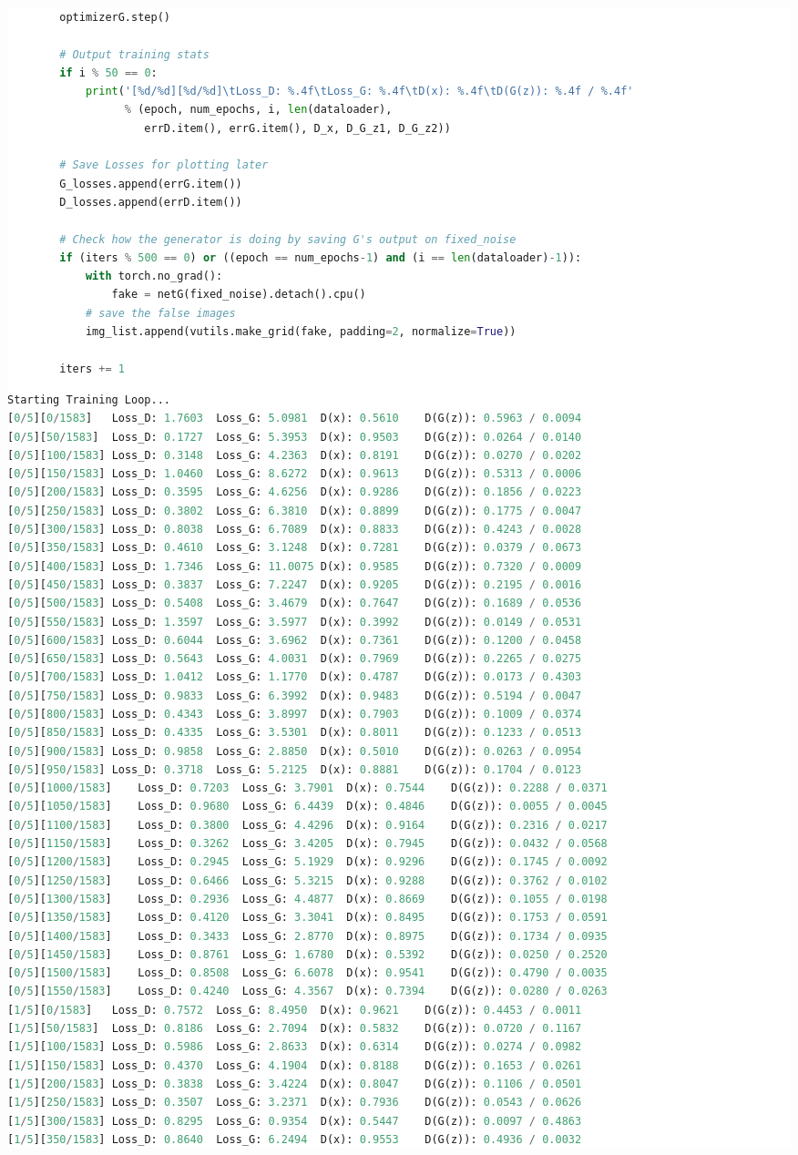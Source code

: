 ```python
        optimizerG.step()

        # Output training stats
        if i % 50 == 0:
            print('[%d/%d][%d/%d]\tLoss_D: %.4f\tLoss_G: %.4f\tD(x): %.4f\tD(G(z)): %.4f / %.4f'
                  % (epoch, num_epochs, i, len(dataloader),
                     errD.item(), errG.item(), D_x, D_G_z1, D_G_z2))

        # Save Losses for plotting later
        G_losses.append(errG.item())
        D_losses.append(errD.item())

        # Check how the generator is doing by saving G's output on fixed_noise
        if (iters % 500 == 0) or ((epoch == num_epochs-1) and (i == len(dataloader)-1)):
            with torch.no_grad():
                fake = netG(fixed_noise).detach().cpu()
            # save the false images
            img_list.append(vutils.make_grid(fake, padding=2, normalize=True))

        iters += 1
```

```python
Starting Training Loop...
[0/5][0/1583]	Loss_D: 1.7603	Loss_G: 5.0981	D(x): 0.5610	D(G(z)): 0.5963 / 0.0094
[0/5][50/1583]	Loss_D: 0.1727	Loss_G: 5.3953	D(x): 0.9503	D(G(z)): 0.0264 / 0.0140
[0/5][100/1583]	Loss_D: 0.3148	Loss_G: 4.2363	D(x): 0.8191	D(G(z)): 0.0270 / 0.0202
[0/5][150/1583]	Loss_D: 1.0460	Loss_G: 8.6272	D(x): 0.9613	D(G(z)): 0.5313 / 0.0006
[0/5][200/1583]	Loss_D: 0.3595	Loss_G: 4.6256	D(x): 0.9286	D(G(z)): 0.1856 / 0.0223
[0/5][250/1583]	Loss_D: 0.3802	Loss_G: 6.3810	D(x): 0.8899	D(G(z)): 0.1775 / 0.0047
[0/5][300/1583]	Loss_D: 0.8038	Loss_G: 6.7089	D(x): 0.8833	D(G(z)): 0.4243 / 0.0028
[0/5][350/1583]	Loss_D: 0.4610	Loss_G: 3.1248	D(x): 0.7281	D(G(z)): 0.0379 / 0.0673
[0/5][400/1583]	Loss_D: 1.7346	Loss_G: 11.0075	D(x): 0.9585	D(G(z)): 0.7320 / 0.0009
[0/5][450/1583]	Loss_D: 0.3837	Loss_G: 7.2247	D(x): 0.9205	D(G(z)): 0.2195 / 0.0016
[0/5][500/1583]	Loss_D: 0.5408	Loss_G: 3.4679	D(x): 0.7647	D(G(z)): 0.1689 / 0.0536
[0/5][550/1583]	Loss_D: 1.3597	Loss_G: 3.5977	D(x): 0.3992	D(G(z)): 0.0149 / 0.0531
[0/5][600/1583]	Loss_D: 0.6044	Loss_G: 3.6962	D(x): 0.7361	D(G(z)): 0.1200 / 0.0458
[0/5][650/1583]	Loss_D: 0.5643	Loss_G: 4.0031	D(x): 0.7969	D(G(z)): 0.2265 / 0.0275
[0/5][700/1583]	Loss_D: 1.0412	Loss_G: 1.1770	D(x): 0.4787	D(G(z)): 0.0173 / 0.4303
[0/5][750/1583]	Loss_D: 0.9833	Loss_G: 6.3992	D(x): 0.9483	D(G(z)): 0.5194 / 0.0047
[0/5][800/1583]	Loss_D: 0.4343	Loss_G: 3.8997	D(x): 0.7903	D(G(z)): 0.1009 / 0.0374
[0/5][850/1583]	Loss_D: 0.4335	Loss_G: 3.5301	D(x): 0.8011	D(G(z)): 0.1233 / 0.0513
[0/5][900/1583]	Loss_D: 0.9858	Loss_G: 2.8850	D(x): 0.5010	D(G(z)): 0.0263 / 0.0954
[0/5][950/1583]	Loss_D: 0.3718	Loss_G: 5.2125	D(x): 0.8881	D(G(z)): 0.1704 / 0.0123
[0/5][1000/1583]	Loss_D: 0.7203	Loss_G: 3.7901	D(x): 0.7544	D(G(z)): 0.2288 / 0.0371
[0/5][1050/1583]	Loss_D: 0.9680	Loss_G: 6.4439	D(x): 0.4846	D(G(z)): 0.0055 / 0.0045
[0/5][1100/1583]	Loss_D: 0.3800	Loss_G: 4.4296	D(x): 0.9164	D(G(z)): 0.2316 / 0.0217
[0/5][1150/1583]	Loss_D: 0.3262	Loss_G: 3.4205	D(x): 0.7945	D(G(z)): 0.0432 / 0.0568
[0/5][1200/1583]	Loss_D: 0.2945	Loss_G: 5.1929	D(x): 0.9296	D(G(z)): 0.1745 / 0.0092
[0/5][1250/1583]	Loss_D: 0.6466	Loss_G: 5.3215	D(x): 0.9288	D(G(z)): 0.3762 / 0.0102
[0/5][1300/1583]	Loss_D: 0.2936	Loss_G: 4.4877	D(x): 0.8669	D(G(z)): 0.1055 / 0.0198
[0/5][1350/1583]	Loss_D: 0.4120	Loss_G: 3.3041	D(x): 0.8495	D(G(z)): 0.1753 / 0.0591
[0/5][1400/1583]	Loss_D: 0.3433	Loss_G: 2.8770	D(x): 0.8975	D(G(z)): 0.1734 / 0.0935
[0/5][1450/1583]	Loss_D: 0.8761	Loss_G: 1.6780	D(x): 0.5392	D(G(z)): 0.0250 / 0.2520
[0/5][1500/1583]	Loss_D: 0.8508	Loss_G: 6.6078	D(x): 0.9541	D(G(z)): 0.4790 / 0.0035
[0/5][1550/1583]	Loss_D: 0.4240	Loss_G: 4.3567	D(x): 0.7394	D(G(z)): 0.0280 / 0.0263
[1/5][0/1583]	Loss_D: 0.7572	Loss_G: 8.4950	D(x): 0.9621	D(G(z)): 0.4453 / 0.0011
[1/5][50/1583]	Loss_D: 0.8186	Loss_G: 2.7094	D(x): 0.5832	D(G(z)): 0.0720 / 0.1167
[1/5][100/1583]	Loss_D: 0.5986	Loss_G: 2.8633	D(x): 0.6314	D(G(z)): 0.0274 / 0.0982
[1/5][150/1583]	Loss_D: 0.4370	Loss_G: 4.1904	D(x): 0.8188	D(G(z)): 0.1653 / 0.0261
[1/5][200/1583]	Loss_D: 0.3838	Loss_G: 3.4224	D(x): 0.8047	D(G(z)): 0.1106 / 0.0501
[1/5][250/1583]	Loss_D: 0.3507	Loss_G: 3.2371	D(x): 0.7936	D(G(z)): 0.0543 / 0.0626
[1/5][300/1583]	Loss_D: 0.8295	Loss_G: 0.9354	D(x): 0.5447	D(G(z)): 0.0097 / 0.4863
[1/5][350/1583]	Loss_D: 0.8640	Loss_G: 6.2494	D(x): 0.9553	D(G(z)): 0.4936 / 0.0032
```